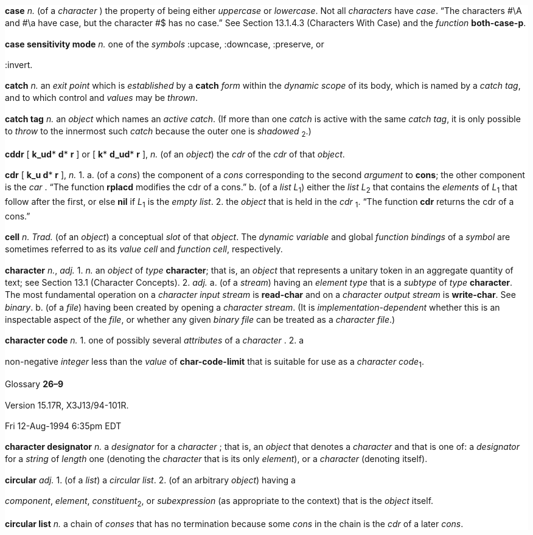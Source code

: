 **case** *n.* (of a *character* ) the property of being either *uppercase* or *lowercase*. Not all *characters* have *case*. “The characters #\A and #\a have case, but the character #\$ has no case.” See Section 13.1.4.3 (Characters With Case) and the *function* **both-case-p**. 

**case sensitivity mode** *n.* one of the *symbols* :upcase, :downcase, :preserve, or 

:invert. 

**catch** *n.* an *exit point* which is *established* by a **catch** *form* within the *dynamic scope* of its body, which is named by a *catch tag*, and to which control and *values* may be *thrown*. 

**catch tag** *n.* an *object* which names an *active catch*. (If more than one *catch* is active with the same *catch tag*, it is only possible to *throw* to the innermost such *catch* because the outer one is *shadowed* <sub>2</sub>.) 

**cddr** [ **k\_ud***  **d*** **r** ] or [ **k***  **d\_ud*** **r** ], *n.* (of an *object*) the *cdr* of the *cdr* of that *object*. 

**cdr** [ **k\_u d*** **r** ], *n.* 1. a. (of a *cons*) the component of a *cons* corresponding to the second *argument* to **cons**; the other component is the *car* . “The function **rplacd** modifies the cdr of a cons.” b. (of a *list L*<sub>1</sub>) either the *list L*<sub>2</sub> that contains the *elements* of *L*<sub>1</sub> that follow after the first, or else **nil** if *L*<sub>1</sub> is the *empty list*. 2. the *object* that is held in the *cdr* <sub>1</sub>. “The function **cdr** returns the cdr of a cons.” 

**cell** *n. Trad.* (of an *object*) a conceptual *slot* of that *object*. The *dynamic variable* and global *function bindings* of a *symbol* are sometimes referred to as its *value cell* and *function cell*, respectively. 

**character** *n.*, *adj.* 1. *n.* an *object* of *type* **character**; that is, an *object* that represents a unitary token in an aggregate quantity of text; see Section 13.1 (Character Concepts). 2. *adj.* a. (of a *stream*) having an *element type* that is a *subtype* of *type* **character**. The most fundamental operation on a *character input stream* is **read-char** and on a *character output stream* is **write-char**. See *binary*. b. (of a *file*) having been created by opening a *character stream*. (It is *implementation-dependent* whether this is an inspectable aspect of the *file*, or whether any given *binary file* can be treated as a *character file*.) 

**character code** *n.* 1. one of possibly several *attributes* of a *character* . 2. a 

non-negative *integer* less than the *value* of **char-code-limit** that is suitable for use as a *character code*<sub>1</sub>. 

Glossary **26–9**

Version 15.17R, X3J13/94-101R. 

Fri 12-Aug-1994 6:35pm EDT 

**character designator** *n.* a *designator* for a *character* ; that is, an *object* that denotes a *character* and that is one of: a *designator* for a *string* of *length* one (denoting the *character* that is its only *element*), or a *character* (denoting itself). 

**circular** *adj.* 1. (of a *list*) a *circular list*. 2. (of an arbitrary *object*) having a 

*component*, *element*, *constituent*<sub>2</sub>, or *subexpression* (as appropriate to the context) that is the *object* itself. 

**circular list** *n.* a chain of *conses* that has no termination because some *cons* in the chain is the *cdr* of a later *cons*. 
